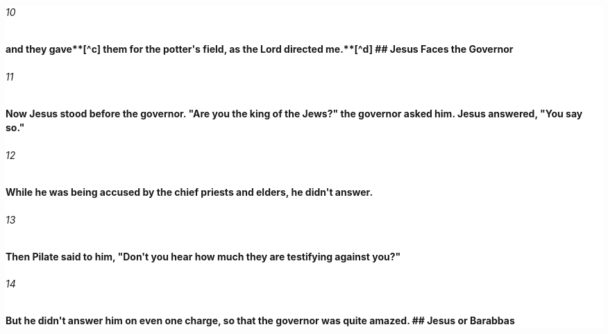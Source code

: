 







###### 10 




<b class="quote">and they gave**[^c] <b class="quote">them for the potter's field, as the Lord directed me.**[^d] ## Jesus Faces the Governor 









###### 11 




Now Jesus stood before the governor. "Are you the king of the Jews?" the governor asked him. Jesus answered, "You say so." 









###### 12 




While he was being accused by the chief priests and elders, he didn't answer. 









###### 13 




Then Pilate said to him, "Don't you hear how much they are testifying against you?" 









###### 14 




But he didn't answer him on even one charge, so that the governor was quite amazed. ## Jesus or Barabbas 


